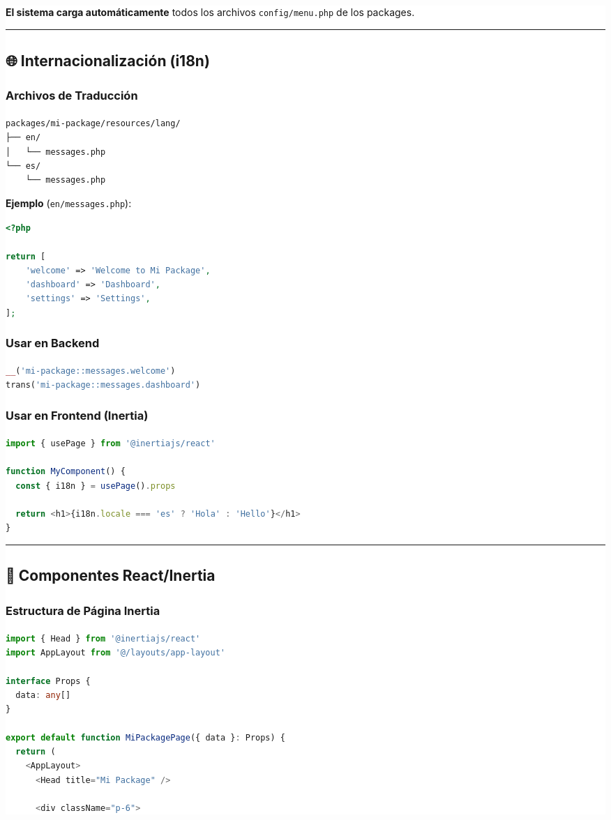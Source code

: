 **El sistema carga automáticamente** todos los archivos `config/menu.php` de los packages.

---

## 🌐 Internacionalización (i18n)

### Archivos de Traducción

```
packages/mi-package/resources/lang/
├── en/
│   └── messages.php
└── es/
    └── messages.php
```

**Ejemplo** (`en/messages.php`):
```php
<?php

return [
    'welcome' => 'Welcome to Mi Package',
    'dashboard' => 'Dashboard',
    'settings' => 'Settings',
];
```

### Usar en Backend

```php
__('mi-package::messages.welcome')
trans('mi-package::messages.dashboard')
```

### Usar en Frontend (Inertia)

```typescript
import { usePage } from '@inertiajs/react'

function MyComponent() {
  const { i18n } = usePage().props
  
  return <h1>{i18n.locale === 'es' ? 'Hola' : 'Hello'}</h1>
}
```

---

## 📝 Componentes React/Inertia

### Estructura de Página Inertia

```typescript
import { Head } from '@inertiajs/react'
import AppLayout from '@/layouts/app-layout'

interface Props {
  data: any[]
}

export default function MiPackagePage({ data }: Props) {
  return (
    <AppLayout>
      <Head title="Mi Package" />
      
      <div className="p-6">
```